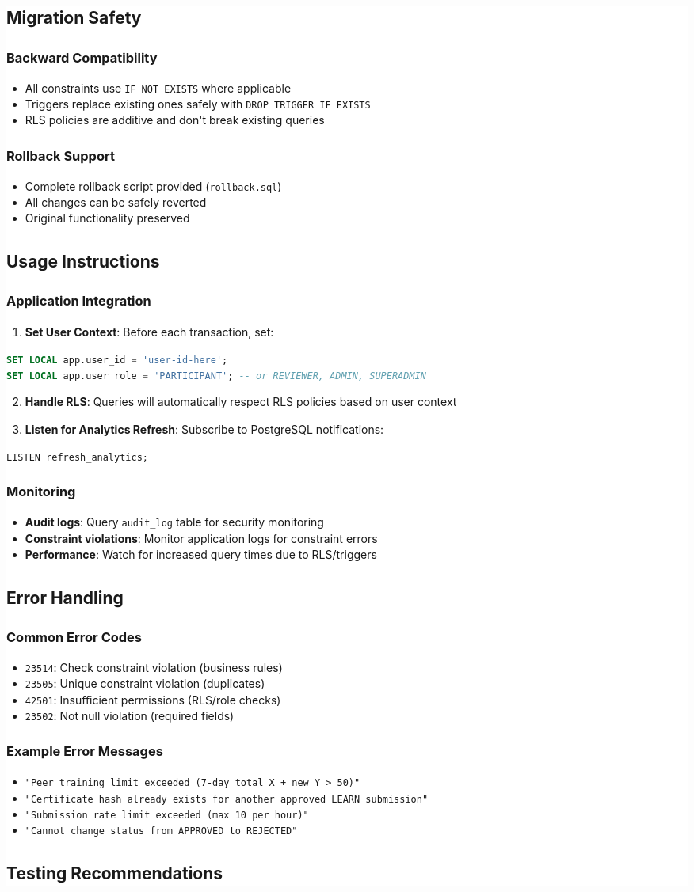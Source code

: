## Migration Safety

### Backward Compatibility
- All constraints use `IF NOT EXISTS` where applicable
- Triggers replace existing ones safely with `DROP TRIGGER IF EXISTS`
- RLS policies are additive and don't break existing queries

### Rollback Support
- Complete rollback script provided (`rollback.sql`)
- All changes can be safely reverted
- Original functionality preserved

## Usage Instructions

### Application Integration

1. **Set User Context**: Before each transaction, set:
```sql
SET LOCAL app.user_id = 'user-id-here';
SET LOCAL app.user_role = 'PARTICIPANT'; -- or REVIEWER, ADMIN, SUPERADMIN
```

2. **Handle RLS**: Queries will automatically respect RLS policies based on user context

3. **Listen for Analytics Refresh**: Subscribe to PostgreSQL notifications:
```sql
LISTEN refresh_analytics;
```

### Monitoring

- **Audit logs**: Query `audit_log` table for security monitoring
- **Constraint violations**: Monitor application logs for constraint errors
- **Performance**: Watch for increased query times due to RLS/triggers

## Error Handling

### Common Error Codes
- `23514`: Check constraint violation (business rules)
- `23505`: Unique constraint violation (duplicates)
- `42501`: Insufficient permissions (RLS/role checks)
- `23502`: Not null violation (required fields)

### Example Error Messages
- `"Peer training limit exceeded (7-day total X + new Y > 50)"`
- `"Certificate hash already exists for another approved LEARN submission"`
- `"Submission rate limit exceeded (max 10 per hour)"`
- `"Cannot change status from APPROVED to REJECTED"`

## Testing Recommendations
